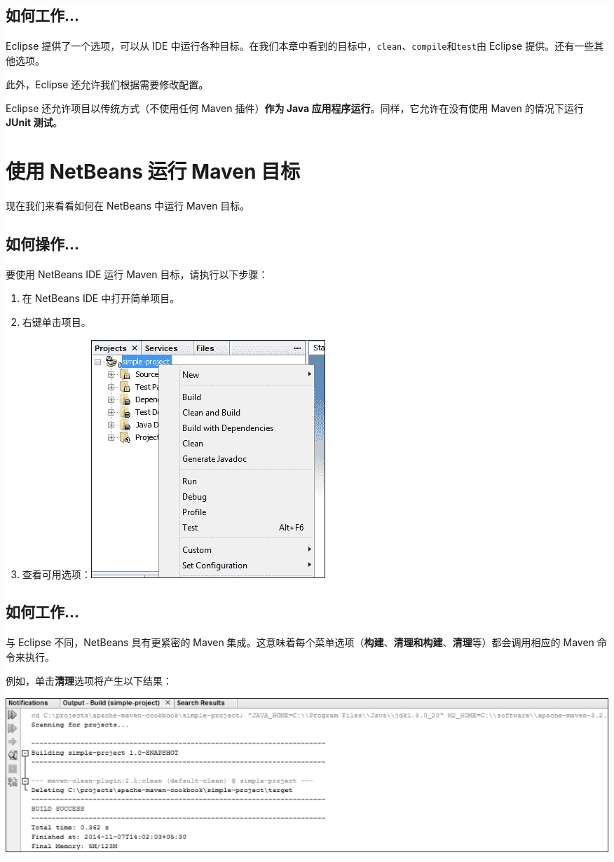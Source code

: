 ## 如何工作...

Eclipse 提供了一个选项，可以从 IDE 中运行各种目标。在我们本章中看到的目标中，`clean`、`compile`和`test`由 Eclipse 提供。还有一些其他选项。

此外，Eclipse 还允许我们根据需要修改配置。

Eclipse 还允许项目以传统方式（不使用任何 Maven 插件）**作为 Java 应用程序运行**。同样，它允许在没有使用 Maven 的情况下运行**JUnit 测试**。

# 使用 NetBeans 运行 Maven 目标

现在我们来看看如何在 NetBeans 中运行 Maven 目标。

## 如何操作...

要使用 NetBeans IDE 运行 Maven 目标，请执行以下步骤：

1.  在 NetBeans IDE 中打开简单项目。

1.  右键单击项目。

1.  查看可用选项：![如何操作...](img/6124OS_04_08.jpg)

## 如何工作...

与 Eclipse 不同，NetBeans 具有更紧密的 Maven 集成。这意味着每个菜单选项（**构建**、**清理和构建**、**清理**等）都会调用相应的 Maven 命令来执行。

例如，单击**清理**选项将产生以下结果：

![如何工作...](img/6124OS_04_09.jpg)
